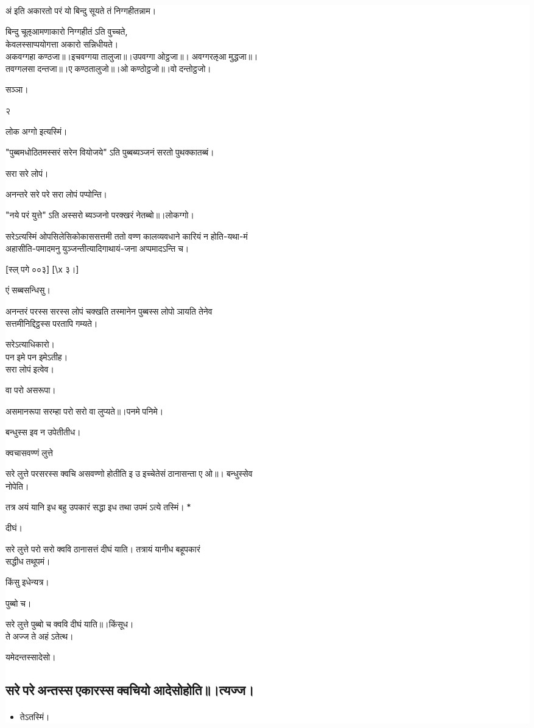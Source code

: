 अं इति अकारतो परं यो बिन्दु सूयते तं निग्गहीतन्नाम।  
    
बिन्दु चूऌआमणाकारो निग्गहीतं ऽति वुच्चते,  
केवलस्साप्पयोगत्ता अकारो सन्निधीयते।  
अकवग्गहा कण्ठजा॥।इचवग्गया तालुजा॥।उपवग्गा ओट्ठजा॥। अवग्गरऌआ मुद्धजा॥।  
तवग्गलसा दन्तजा॥।ए कण्ठतालुजो॥।ओ कण्ठोट्ठजो॥।वो दन्तोट्ठजो।  
    
सञ्ञा।  
    
२  
    
लोक अग्गो इत्यस्मिं।  
    
"पुब्बमधोठितमस्सरं सरेन वियोजये" ऽति पुब्बब्यञ्जनं सरतो पुथक्कातब्बं।  
    
सरा सरे लोपं।  
    
अनन्तरे सरे परे सरा लोपं पप्पोन्ति।  
    
"नये परं युत्ते" ऽति अस्सरो ब्यञ्जनो परक्खरं नेतब्बो॥।लोकग्गो।  
    
सरेऽत्यस्मिं ओपसिलेसिकोकाससत्तमी ततो वण्ण कालव्यवधाने कारियं न होति-यथा-मं  
अहासीति-पमादमनु युञ्जन्तीत्यादिगाथायं-जना अप्पमादऽन्ति च।

[स्ल् पगे ००३] [\x ३।]       
    
एं सब्बसन्धिसु।  
    
अनन्तरं परस्स सरस्स लोपं चक्खति तस्मानेन पुब्बस्स लोपो ञायति तेनेव  
सत्तमीनिद्दिट्ठस्स परतापि गम्यते।  
    
सरेऽत्याधिकारो।  
पन इमे पन इमेऽतीह।  
सरा लोपं इत्वेव।  
    
वा परो असरूपा।  
    
असमानरूपा सरम्हा परो सरो वा लुप्यते॥।पनमे पनिमे।  
    
बन्धुस्स इव न उपेतीतीध।  
    
क्वचासवण्णं लुत्ते  
    
सरे लुत्ते परसरस्स क्वचि असवण्णो होतीति इ उ इच्चेतेसं ठानासन्ता ए ओ॥। बन्धुस्सेव  
नोपेति।  
    
तत्र अयं यानि इध बहु उपकारं सद्धा इध तथा उपमं ऽत्ये तस्मिं। *  
    
दीघं।  
    
सरे लुत्ते परो सरो क्ववि ठानासत्तं दीघं याति। तत्रायं यानीध बहूपकारं  
सद्धीध तथूपमं।  
    
किंसु इधेन्यत्र।  
    
पुब्बो च।  
    
सरे लुत्ते पुब्बो च क्ववि दीघं याति॥।किंसूध।  
ते अज्ज ते अहं ऽतेत्थ।  
    
यमेदन्तस्सादेसो।  
    
सरे परे अन्तस्स एकारस्स क्वचियो आदेसोहोति॥।त्यज्ज।  
---------------------------------------  
* तेऽतस्मिं।
